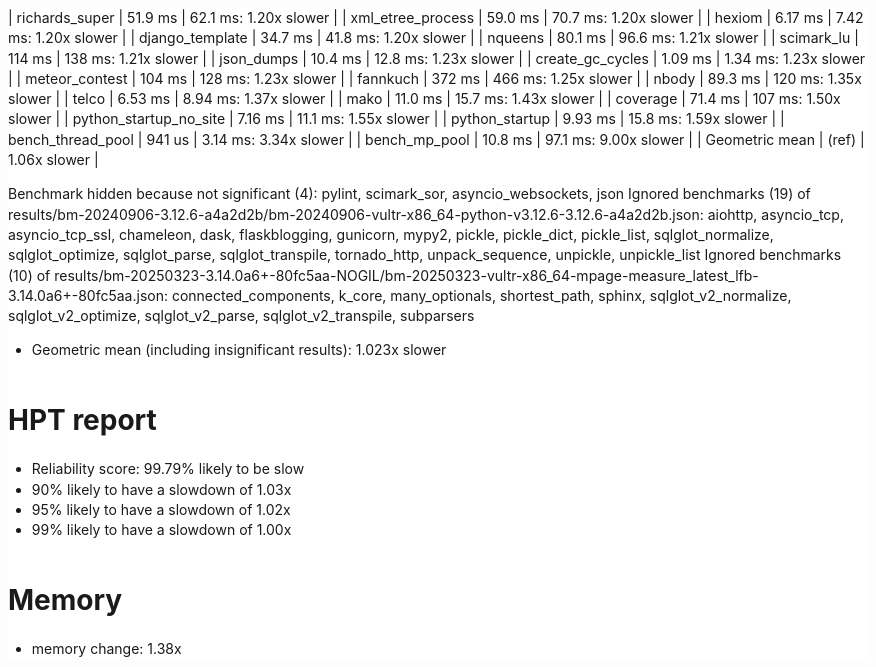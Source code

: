 | richards_super             | 51.9 ms                                                | 62.1 ms: 1.20x slower                                               |
| xml_etree_process          | 59.0 ms                                                | 70.7 ms: 1.20x slower                                               |
| hexiom                     | 6.17 ms                                                | 7.42 ms: 1.20x slower                                               |
| django_template            | 34.7 ms                                                | 41.8 ms: 1.20x slower                                               |
| nqueens                    | 80.1 ms                                                | 96.6 ms: 1.21x slower                                               |
| scimark_lu                 | 114 ms                                                 | 138 ms: 1.21x slower                                                |
| json_dumps                 | 10.4 ms                                                | 12.8 ms: 1.23x slower                                               |
| create_gc_cycles           | 1.09 ms                                                | 1.34 ms: 1.23x slower                                               |
| meteor_contest             | 104 ms                                                 | 128 ms: 1.23x slower                                                |
| fannkuch                   | 372 ms                                                 | 466 ms: 1.25x slower                                                |
| nbody                      | 89.3 ms                                                | 120 ms: 1.35x slower                                                |
| telco                      | 6.53 ms                                                | 8.94 ms: 1.37x slower                                               |
| mako                       | 11.0 ms                                                | 15.7 ms: 1.43x slower                                               |
| coverage                   | 71.4 ms                                                | 107 ms: 1.50x slower                                                |
| python_startup_no_site     | 7.16 ms                                                | 11.1 ms: 1.55x slower                                               |
| python_startup             | 9.93 ms                                                | 15.8 ms: 1.59x slower                                               |
| bench_thread_pool          | 941 us                                                 | 3.14 ms: 3.34x slower                                               |
| bench_mp_pool              | 10.8 ms                                                | 97.1 ms: 9.00x slower                                               |
| Geometric mean             | (ref)                                                  | 1.06x slower                                                        |

Benchmark hidden because not significant (4): pylint, scimark_sor, asyncio_websockets, json
Ignored benchmarks (19) of results/bm-20240906-3.12.6-a4a2d2b/bm-20240906-vultr-x86_64-python-v3.12.6-3.12.6-a4a2d2b.json: aiohttp, asyncio_tcp, asyncio_tcp_ssl, chameleon, dask, flaskblogging, gunicorn, mypy2, pickle, pickle_dict, pickle_list, sqlglot_normalize, sqlglot_optimize, sqlglot_parse, sqlglot_transpile, tornado_http, unpack_sequence, unpickle, unpickle_list
Ignored benchmarks (10) of results/bm-20250323-3.14.0a6+-80fc5aa-NOGIL/bm-20250323-vultr-x86_64-mpage-measure_latest_lfb-3.14.0a6+-80fc5aa.json: connected_components, k_core, many_optionals, shortest_path, sphinx, sqlglot_v2_normalize, sqlglot_v2_optimize, sqlglot_v2_parse, sqlglot_v2_transpile, subparsers

- Geometric mean (including insignificant results): 1.023x slower

# HPT report

- Reliability score: 99.79% likely to be slow
- 90% likely to have a slowdown of 1.03x
- 95% likely to have a slowdown of 1.02x
- 99% likely to have a slowdown of 1.00x

# Memory
- memory change: 1.38x